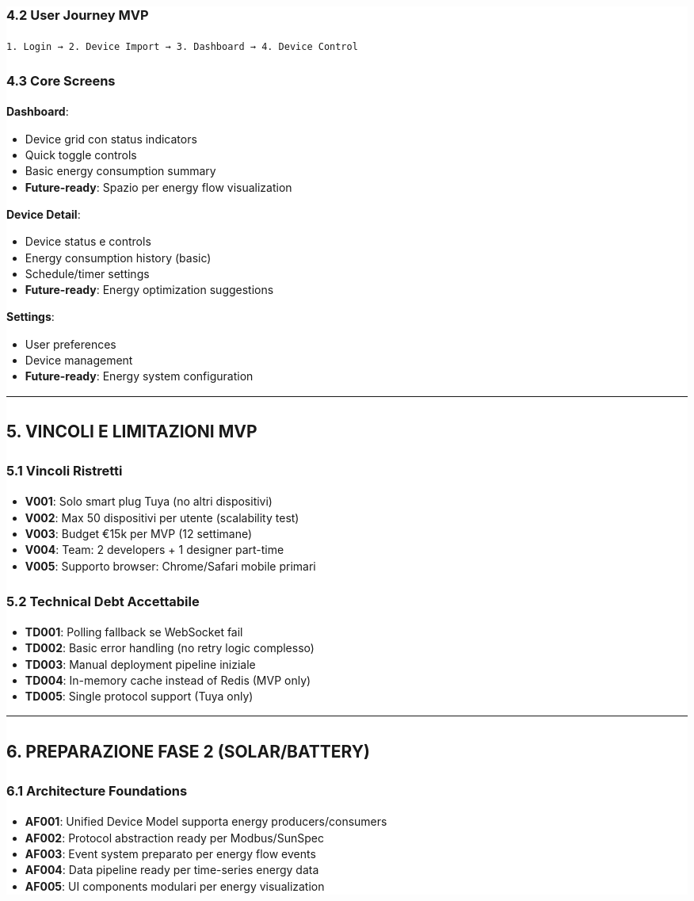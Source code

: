 ### 4.2 User Journey MVP
```
1. Login → 2. Device Import → 3. Dashboard → 4. Device Control
```

### 4.3 Core Screens
**Dashboard**:
- Device grid con status indicators
- Quick toggle controls
- Basic energy consumption summary
- **Future-ready**: Spazio per energy flow visualization

**Device Detail**:
- Device status e controls
- Energy consumption history (basic)
- Schedule/timer settings
- **Future-ready**: Energy optimization suggestions

**Settings**:
- User preferences
- Device management
- **Future-ready**: Energy system configuration

---

## 5. VINCOLI E LIMITAZIONI MVP

### 5.1 Vincoli Ristretti
- **V001**: Solo smart plug Tuya (no altri dispositivi)
- **V002**: Max 50 dispositivi per utente (scalability test)
- **V003**: Budget €15k per MVP (12 settimane)
- **V004**: Team: 2 developers + 1 designer part-time
- **V005**: Supporto browser: Chrome/Safari mobile primari

### 5.2 Technical Debt Accettabile
- **TD001**: Polling fallback se WebSocket fail
- **TD002**: Basic error handling (no retry logic complesso)
- **TD003**: Manual deployment pipeline iniziale
- **TD004**: In-memory cache instead of Redis (MVP only)
- **TD005**: Single protocol support (Tuya only)

---

## 6. PREPARAZIONE FASE 2 (SOLAR/BATTERY)

### 6.1 Architecture Foundations
- **AF001**: Unified Device Model supporta energy producers/consumers
- **AF002**: Protocol abstraction ready per Modbus/SunSpec
- **AF003**: Event system preparato per energy flow events
- **AF004**: Data pipeline ready per time-series energy data
- **AF005**: UI components modulari per energy visualization
